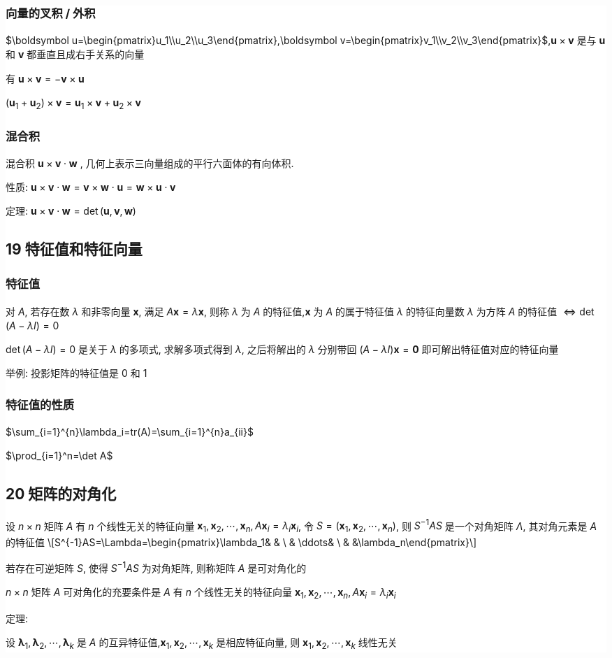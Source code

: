 ### 向量的叉积 / 外积

$\boldsymbol u=\begin{pmatrix}u_1\\u_2\\u_3\end{pmatrix},\boldsymbol v=\begin{pmatrix}v_1\\v_2\\v_3\end{pmatrix}$,$\boldsymbol u\times \boldsymbol v$ 是与 $\boldsymbol u$ 和 $\boldsymbol v$ 都垂直且成右手关系的向量

有 $\boldsymbol u\times \boldsymbol v=-\boldsymbol v\times \boldsymbol u$

$(\boldsymbol u_1+\boldsymbol u_2)\times \boldsymbol v=\boldsymbol u_1\times \boldsymbol v+\boldsymbol u_2\times \boldsymbol v$

### 混合积

混合积 $\boldsymbol u\times \boldsymbol v\cdot \boldsymbol w$ , 几何上表示三向量组成的平行六面体的有向体积.

性质: $\boldsymbol u\times \boldsymbol v\cdot \boldsymbol w=\boldsymbol v\times \boldsymbol w\cdot \boldsymbol u=\boldsymbol w\times \boldsymbol u\cdot \boldsymbol v$

定理: $\boldsymbol u\times \boldsymbol v\cdot \boldsymbol w=\det (\boldsymbol u,\boldsymbol v,\boldsymbol w)$

## 19 特征值和特征向量

### 特征值

对 $A$, 若存在数 $\lambda$ 和非零向量 $\boldsymbol x$, 满足 $A \boldsymbol x=\lambda \boldsymbol x$, 则称 $\lambda$ 为 $A$ 的特征值,$\boldsymbol x$ 为 $A$ 的属于特征值 $\lambda$ 的特征向量数 $\lambda$ 为方阵 $A$ 的特征值 $\iff \det (A-\lambda I)=0$

$\det (A-\lambda I)=0$ 是关于 $\lambda$ 的多项式, 求解多项式得到 $\lambda$, 之后将解出的 $\lambda$ 分别带回 $(A-\lambda I)\boldsymbol x=\boldsymbol 0$ 即可解出特征值对应的特征向量

举例: 投影矩阵的特征值是 $0$ 和 $1$

### 特征值的性质

$\sum_{i=1}^{n}\lambda_i=tr(A)=\sum_{i=1}^{n}a_{ii}$

$\prod_{i=1}^n=\det A$

## 20 矩阵的对角化

设 $n\times n$ 矩阵 $A$ 有 $n$ 个线性无关的特征向量 $\boldsymbol x_1 ,\boldsymbol x_2,\cdots, \boldsymbol x_n, A \boldsymbol x_i=\lambda_i \boldsymbol x_i$, 令 $S=(\boldsymbol x_1 ,\boldsymbol x_2,\cdots, \boldsymbol x_n)$, 则 $S^{-1}AS$ 是一个对角矩阵 $\Lambda$, 其对角元素是 $A$ 的特征值
\\[S^{-1}AS=\Lambda=\begin{pmatrix}\lambda_1& & \\ & \ddots& \\ & &\lambda_n\end{pmatrix}\\]

若存在可逆矩阵 $S$, 使得 $S^{-1}AS$ 为对角矩阵, 则称矩阵 $A$ 是可对角化的

$n\times n$ 矩阵 $A$ 可对角化的充要条件是 $A$ 有 $n$ 个线性无关的特征向量 $\boldsymbol x_1 ,\boldsymbol x_2,\cdots, \boldsymbol x_n, A \boldsymbol x_i=\lambda_i \boldsymbol x_i$

定理:

设 $\boldsymbol \lambda_1 ,\boldsymbol \lambda_2,\cdots, \boldsymbol \lambda_k$ 是 $A$ 的互异特征值,$\boldsymbol x_1 ,\boldsymbol x_2,\cdots, \boldsymbol x_k$ 是相应特征向量, 则 $\boldsymbol x_1 ,\boldsymbol x_2,\cdots, \boldsymbol x_k$ 线性无关
